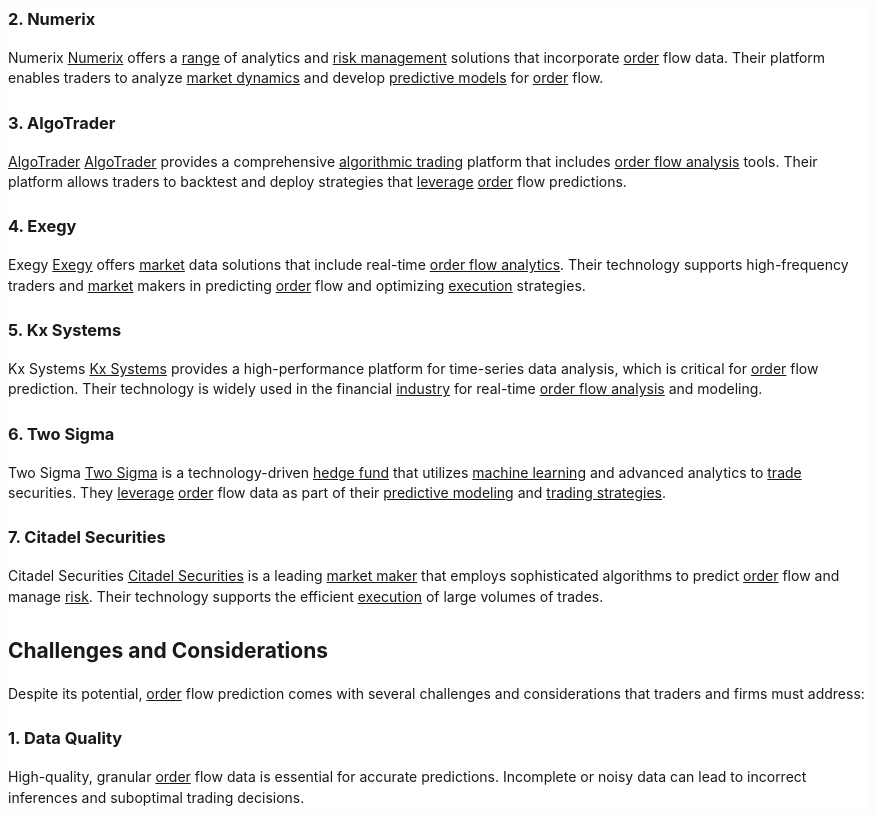 ### 2. Numerix

Numerix [Numerix](https://www.numerix.com) offers a [range](../r/range.md) of analytics and [risk management](../r/risk_management.md) solutions that incorporate [order](../o/order.md) flow data. Their platform enables traders to analyze [market dynamics](../m/market_dynamics.md) and develop [predictive models](../p/predictive_models_in_trading.md) for [order](../o/order.md) flow.

### 3. AlgoTrader

[AlgoTrader](../a/algotrader.md) [AlgoTrader](https://www.algotrader.com) provides a comprehensive [algorithmic trading](../a/algorithmic_trading.md) platform that includes [order flow analysis](../o/order_flow_analysis.md) tools. Their platform allows traders to backtest and deploy strategies that [leverage](../l/leverage.md) [order](../o/order.md) flow predictions.

### 4. Exegy

Exegy [Exegy](https://www.exegy.com) offers [market](../m/market.md) data solutions that include real-time [order flow analytics](../o/order_flow_analytics.md). Their technology supports high-frequency traders and [market](../m/market.md) makers in predicting [order](../o/order.md) flow and optimizing [execution](../e/execution.md) strategies.

### 5. Kx Systems

Kx Systems [Kx Systems](https://kx.com) provides a high-performance platform for time-series data analysis, which is critical for [order](../o/order.md) flow prediction. Their technology is widely used in the financial [industry](../i/industry.md) for real-time [order flow analysis](../o/order_flow_analysis.md) and modeling.

### 6. Two Sigma

Two Sigma [Two Sigma](https://www.twosigma.com) is a technology-driven [hedge fund](../h/hedge_fund.md) that utilizes [machine learning](../m/machine_learning.md) and advanced analytics to [trade](../t/trade.md) securities. They [leverage](../l/leverage.md) [order](../o/order.md) flow data as part of their [predictive modeling](../p/predictive_modeling.md) and [trading strategies](../t/trading_strategies.md).

### 7. Citadel Securities

Citadel Securities [Citadel Securities](https://www.citadelsecurities.com) is a leading [market maker](../m/market_maker.md) that employs sophisticated algorithms to predict [order](../o/order.md) flow and manage [risk](../r/risk.md). Their technology supports the efficient [execution](../e/execution.md) of large volumes of trades.

## Challenges and Considerations

Despite its potential, [order](../o/order.md) flow prediction comes with several challenges and considerations that traders and firms must address:

### 1. Data Quality

High-quality, granular [order](../o/order.md) flow data is essential for accurate predictions. Incomplete or noisy data can lead to incorrect inferences and suboptimal trading decisions.

